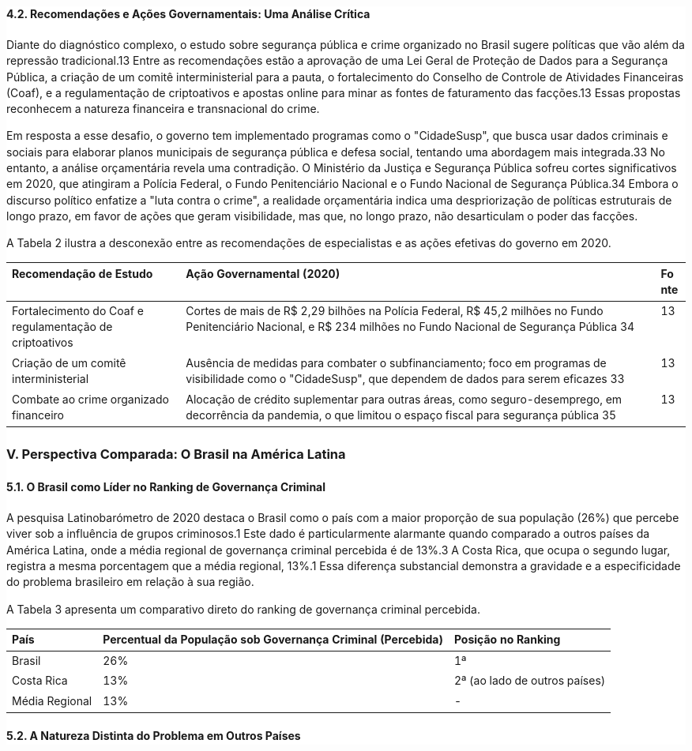 #### **4.2. Recomendações e Ações Governamentais: Uma Análise Crítica**

Diante do diagnóstico complexo, o estudo sobre segurança pública e crime organizado no Brasil sugere políticas que vão além da repressão tradicional.13 Entre as recomendações estão a aprovação de uma Lei Geral de Proteção de Dados para a Segurança Pública, a criação de um comitê interministerial para a pauta, o fortalecimento do Conselho de Controle de Atividades Financeiras (Coaf), e a regulamentação de criptoativos e apostas online para minar as fontes de faturamento das facções.13 Essas propostas reconhecem a natureza financeira e transnacional do crime.

Em resposta a esse desafio, o governo tem implementado programas como o "CidadeSusp", que busca usar dados criminais e sociais para elaborar planos municipais de segurança pública e defesa social, tentando uma abordagem mais integrada.33 No entanto, a análise orçamentária revela uma contradição. O Ministério da Justiça e Segurança Pública sofreu cortes significativos em 2020, que atingiram a Polícia Federal, o Fundo Penitenciário Nacional e o Fundo Nacional de Segurança Pública.34 Embora o discurso político enfatize a "luta contra o crime", a realidade orçamentária indica uma despriorização de políticas estruturais de longo prazo, em favor de ações que geram visibilidade, mas que, no longo prazo, não desarticulam o poder das facções.

A Tabela 2 ilustra a desconexão entre as recomendações de especialistas e as ações efetivas do governo em 2020\.

| Recomendação de Estudo | Ação Governamental (2020) | Fonte |
| :---- | :---- | :---- |
| Fortalecimento do Coaf e regulamentação de criptoativos | Cortes de mais de R$ 2,29 bilhões na Polícia Federal, R$ 45,2 milhões no Fundo Penitenciário Nacional, e R$ 234 milhões no Fundo Nacional de Segurança Pública 34 | 13 |
| Criação de um comitê interministerial | Ausência de medidas para combater o subfinanciamento; foco em programas de visibilidade como o "CidadeSusp", que dependem de dados para serem eficazes 33 | 13 |
| Combate ao crime organizado financeiro | Alocação de crédito suplementar para outras áreas, como seguro-desemprego, em decorrência da pandemia, o que limitou o espaço fiscal para segurança pública 35 | 13 |

### **V. Perspectiva Comparada: O Brasil na América Latina**

#### **5.1. O Brasil como Líder no Ranking de Governança Criminal**

A pesquisa Latinobarómetro de 2020 destaca o Brasil como o país com a maior proporção de sua população (26%) que percebe viver sob a influência de grupos criminosos.1 Este dado é particularmente alarmante quando comparado a outros países da América Latina, onde a média regional de governança criminal percebida é de 13%.3 A Costa Rica, que ocupa o segundo lugar, registra a mesma porcentagem que a média regional, 13%.1 Essa diferença substancial demonstra a gravidade e a especificidade do problema brasileiro em relação à sua região.

A Tabela 3 apresenta um comparativo direto do ranking de governança criminal percebida.

| País | Percentual da População sob Governança Criminal (Percebida) | Posição no Ranking |
| :---- | :---- | :---- |
| Brasil | 26% | 1ª |
| Costa Rica | 13% | 2ª (ao lado de outros países) |
| Média Regional | 13% | \- |

#### **5.2. A Natureza Distinta do Problema em Outros Países**
